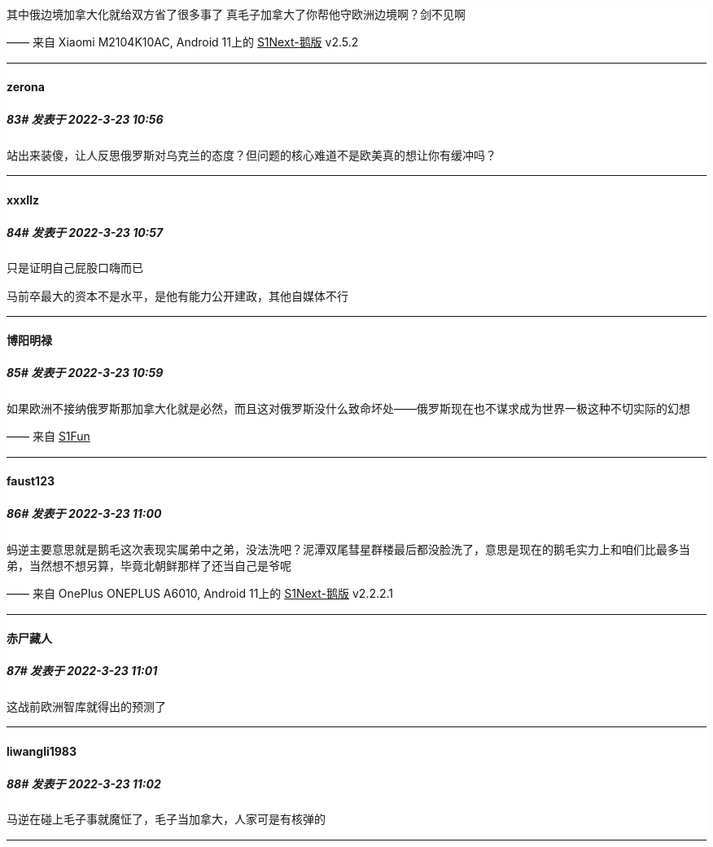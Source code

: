 其中俄边境加拿大化就给双方省了很多事了
真毛子加拿大了你帮他守欧洲边境啊？剑不见啊

—— 来自 Xiaomi M2104K10AC, Android 11上的 [S1Next-鹅版](https://github.com/ykrank/S1-Next/releases) v2.5.2

*****

####  zerona  
##### 83#       发表于 2022-3-23 10:56

站出来装傻，让人反思俄罗斯对乌克兰的态度？但问题的核心难道不是欧美真的想让你有缓冲吗？

*****

####  xxxllz  
##### 84#       发表于 2022-3-23 10:57

只是证明自己屁股口嗨而已

马前卒最大的资本不是水平，是他有能力公开建政，其他自媒体不行

*****

####  博阳明禄  
##### 85#       发表于 2022-3-23 10:59

如果欧洲不接纳俄罗斯那加拿大化就是必然，而且这对俄罗斯没什么致命坏处——俄罗斯现在也不谋求成为世界一极这种不切实际的幻想

—— 来自 [S1Fun](https://s1fun.koalcat.com)

*****

####  faust123  
##### 86#       发表于 2022-3-23 11:00

蚂逆主要意思就是鹅毛这次表现实属弟中之弟，没法洗吧？泥潭双尾彗星群楼最后都没脸洗了，意思是现在的鹅毛实力上和咱们比最多当弟，当然想不想另算，毕竟北朝鲜那样了还当自己是爷呢

—— 来自 OnePlus ONEPLUS A6010, Android 11上的 [S1Next-鹅版](https://github.com/ykrank/S1-Next/releases) v2.2.2.1

*****

####  赤尸藏人  
##### 87#       发表于 2022-3-23 11:01

这战前欧洲智库就得出的预测了

*****

####  liwangli1983  
##### 88#       发表于 2022-3-23 11:02

马逆在碰上毛子事就魔怔了，毛子当加拿大，人家可是有核弹的

*****
